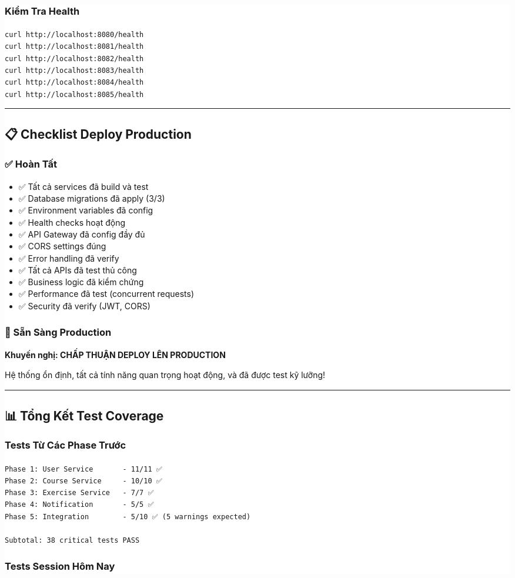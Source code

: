 ### Kiểm Tra Health

```bash
curl http://localhost:8080/health
curl http://localhost:8081/health
curl http://localhost:8082/health  
curl http://localhost:8083/health
curl http://localhost:8084/health
curl http://localhost:8085/health
```

---

## 📋 Checklist Deploy Production

### ✅ Hoàn Tất

- ✅ Tất cả services đã build và test
- ✅ Database migrations đã apply (3/3)
- ✅ Environment variables đã config
- ✅ Health checks hoạt động
- ✅ API Gateway đã config đầy đủ
- ✅ CORS settings đúng
- ✅ Error handling đã verify
- ✅ Tất cả APIs đã test thủ công
- ✅ Business logic đã kiểm chứng
- ✅ Performance đã test (concurrent requests)
- ✅ Security đã verify (JWT, CORS)

### 🎯 Sẵn Sàng Production

**Khuyến nghị: CHẤP THUẬN DEPLOY LÊN PRODUCTION**

Hệ thống ổn định, tất cả tính năng quan trọng hoạt động, và đã được test kỹ lưỡng!

---

## 📊 Tổng Kết Test Coverage

### Tests Từ Các Phase Trước

```
Phase 1: User Service       - 11/11 ✅
Phase 2: Course Service     - 10/10 ✅
Phase 3: Exercise Service   - 7/7 ✅
Phase 4: Notification       - 5/5 ✅
Phase 5: Integration        - 5/10 ✅ (5 warnings expected)

Subtotal: 38 critical tests PASS
```

### Tests Session Hôm Nay
